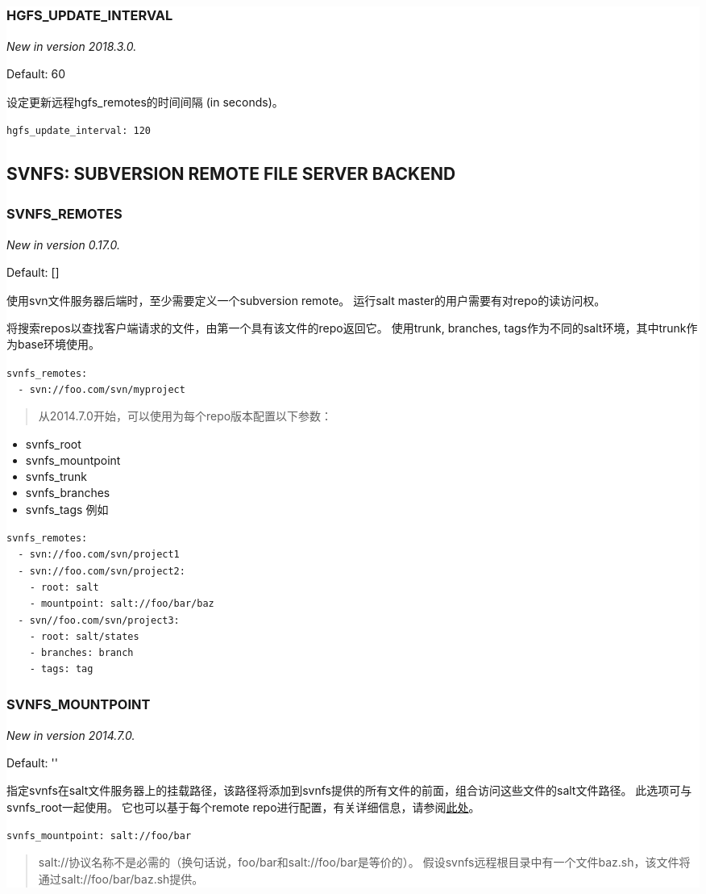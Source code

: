 ### HGFS_UPDATE_INTERVAL
*New in version 2018.3.0.*

Default: 60

设定更新远程hgfs_remotes的时间间隔 (in seconds)。
```yaml_utf8
hgfs_update_interval: 120
```

## SVNFS: SUBVERSION REMOTE FILE SERVER BACKEND
### SVNFS_REMOTES
*New in version 0.17.0.*

Default: []

使用svn文件服务器后端时，至少需要定义一个subversion remote。 运行salt master的用户需要有对repo的读访问权。

将搜索repos以查找客户端请求的文件，由第一个具有该文件的repo返回它。 使用trunk, branches, tags作为不同的salt环境，其中trunk作为base环境使用。
```yaml_utf8
svnfs_remotes:
  - svn://foo.com/svn/myproject
```
> 从2014.7.0开始，可以使用为每个repo版本配置以下参数：
- svnfs_root
- svnfs_mountpoint
- svnfs_trunk
- svnfs_branches
- svnfs_tags
例如
```yaml_utf8
svnfs_remotes:
  - svn://foo.com/svn/project1
  - svn://foo.com/svn/project2:
    - root: salt
    - mountpoint: salt://foo/bar/baz
  - svn//foo.com/svn/project3:
    - root: salt/states
    - branches: branch
    - tags: tag
```    
### SVNFS_MOUNTPOINT
*New in version 2014.7.0.*

Default: ''

指定svnfs在salt文件服务器上的挂载路径，该路径将添加到svnfs提供的所有文件的前面，组合访问这些文件的salt文件路径。 此选项可与svnfs_root一起使用。 它也可以基于每个remote repo进行配置，有关详细信息，请参阅[此处](https://docs.saltstack.com/en/latest/ref/configuration/master.html#std:conf_master-svnfs_remotes)。
```yaml_utf8
svnfs_mountpoint: salt://foo/bar
```
> salt://协议名称不是必需的（换句话说，foo/bar和salt://foo/bar是等价的）。 假设svnfs远程根目录中有一个文件baz.sh，该文件将通过salt://foo/bar/baz.sh提供。
